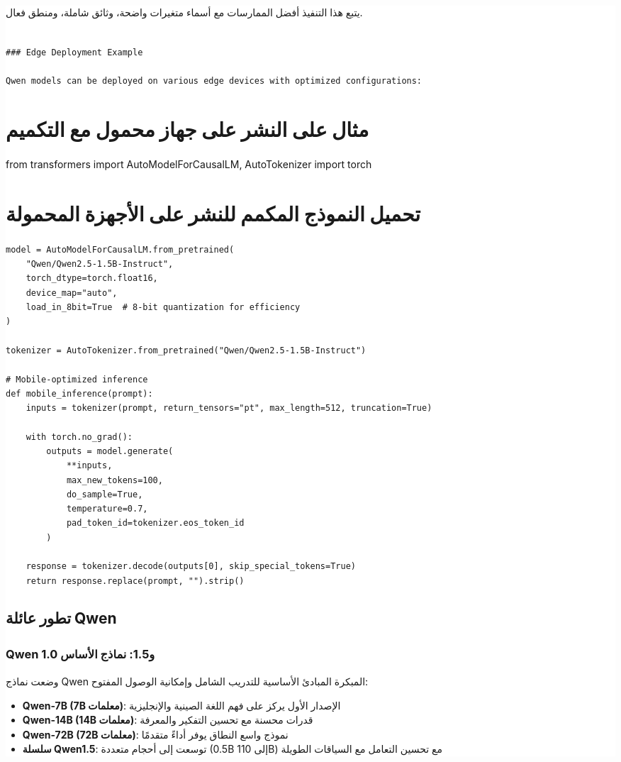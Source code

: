 يتبع هذا التنفيذ أفضل الممارسات مع أسماء متغيرات واضحة، وثائق شاملة، ومنطق فعال.
```

### Edge Deployment Example

Qwen models can be deployed on various edge devices with optimized configurations:

```
# مثال على النشر على جهاز محمول مع التكميم
from transformers import AutoModelForCausalLM, AutoTokenizer
import torch

# تحميل النموذج المكمم للنشر على الأجهزة المحمولة

```
model = AutoModelForCausalLM.from_pretrained(
    "Qwen/Qwen2.5-1.5B-Instruct",
    torch_dtype=torch.float16,
    device_map="auto",
    load_in_8bit=True  # 8-bit quantization for efficiency
)

tokenizer = AutoTokenizer.from_pretrained("Qwen/Qwen2.5-1.5B-Instruct")

# Mobile-optimized inference
def mobile_inference(prompt):
    inputs = tokenizer(prompt, return_tensors="pt", max_length=512, truncation=True)
    
    with torch.no_grad():
        outputs = model.generate(
            **inputs,
            max_new_tokens=100,
            do_sample=True,
            temperature=0.7,
            pad_token_id=tokenizer.eos_token_id
        )
    
    response = tokenizer.decode(outputs[0], skip_special_tokens=True)
    return response.replace(prompt, "").strip()
```

## تطور عائلة Qwen

### Qwen 1.0 و1.5: نماذج الأساس

وضعت نماذج Qwen المبكرة المبادئ الأساسية للتدريب الشامل وإمكانية الوصول المفتوح:

- **Qwen-7B (7B معلمات)**: الإصدار الأول يركز على فهم اللغة الصينية والإنجليزية
- **Qwen-14B (14B معلمات)**: قدرات محسنة مع تحسين التفكير والمعرفة
- **Qwen-72B (72B معلمات)**: نموذج واسع النطاق يوفر أداءً متقدمًا
- **سلسلة Qwen1.5**: توسعت إلى أحجام متعددة (0.5B إلى 110B) مع تحسين التعامل مع السياقات الطويلة
